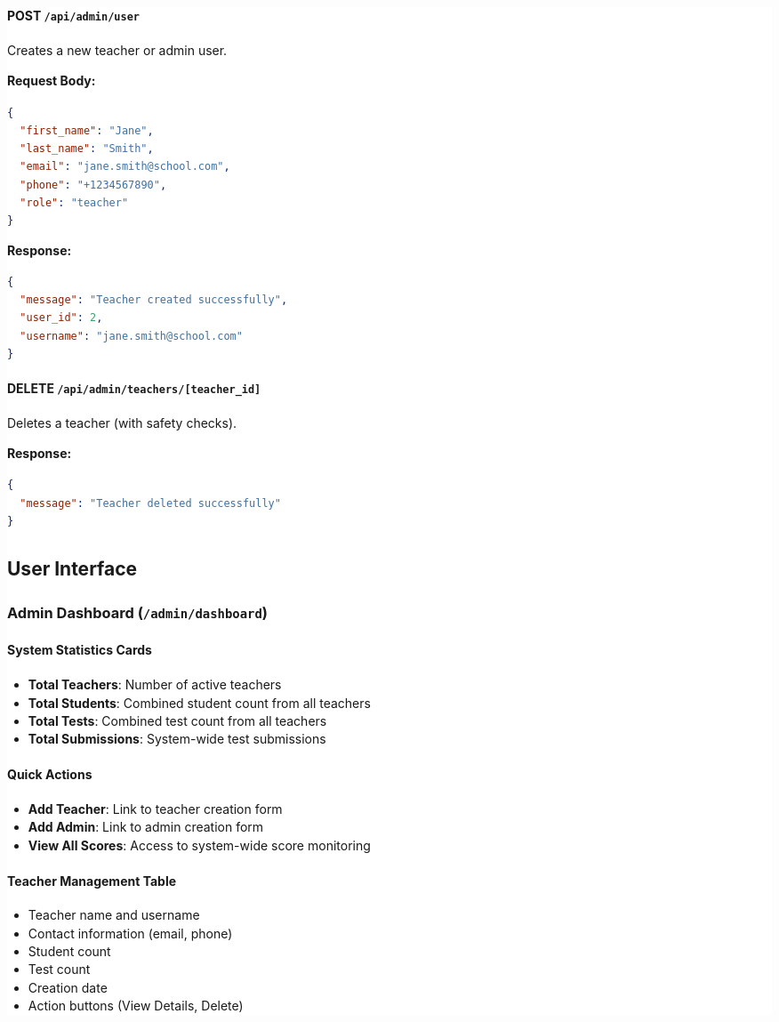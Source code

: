 ```json
```

#### POST `/api/admin/user`
Creates a new teacher or admin user.

**Request Body:**
```json
{
  "first_name": "Jane",
  "last_name": "Smith",
  "email": "jane.smith@school.com",
  "phone": "+1234567890",
  "role": "teacher"
}
```

**Response:**
```json
{
  "message": "Teacher created successfully",
  "user_id": 2,
  "username": "jane.smith@school.com"
}
```

#### DELETE `/api/admin/teachers/[teacher_id]`
Deletes a teacher (with safety checks).

**Response:**
```json
{
  "message": "Teacher deleted successfully"
}
```

## User Interface

### Admin Dashboard (`/admin/dashboard`)

#### System Statistics Cards
- **Total Teachers**: Number of active teachers
- **Total Students**: Combined student count from all teachers
- **Total Tests**: Combined test count from all teachers
- **Total Submissions**: System-wide test submissions

#### Quick Actions
- **Add Teacher**: Link to teacher creation form
- **Add Admin**: Link to admin creation form
- **View All Scores**: Access to system-wide score monitoring

#### Teacher Management Table
- Teacher name and username
- Contact information (email, phone)
- Student count
- Test count
- Creation date
- Action buttons (View Details, Delete)
